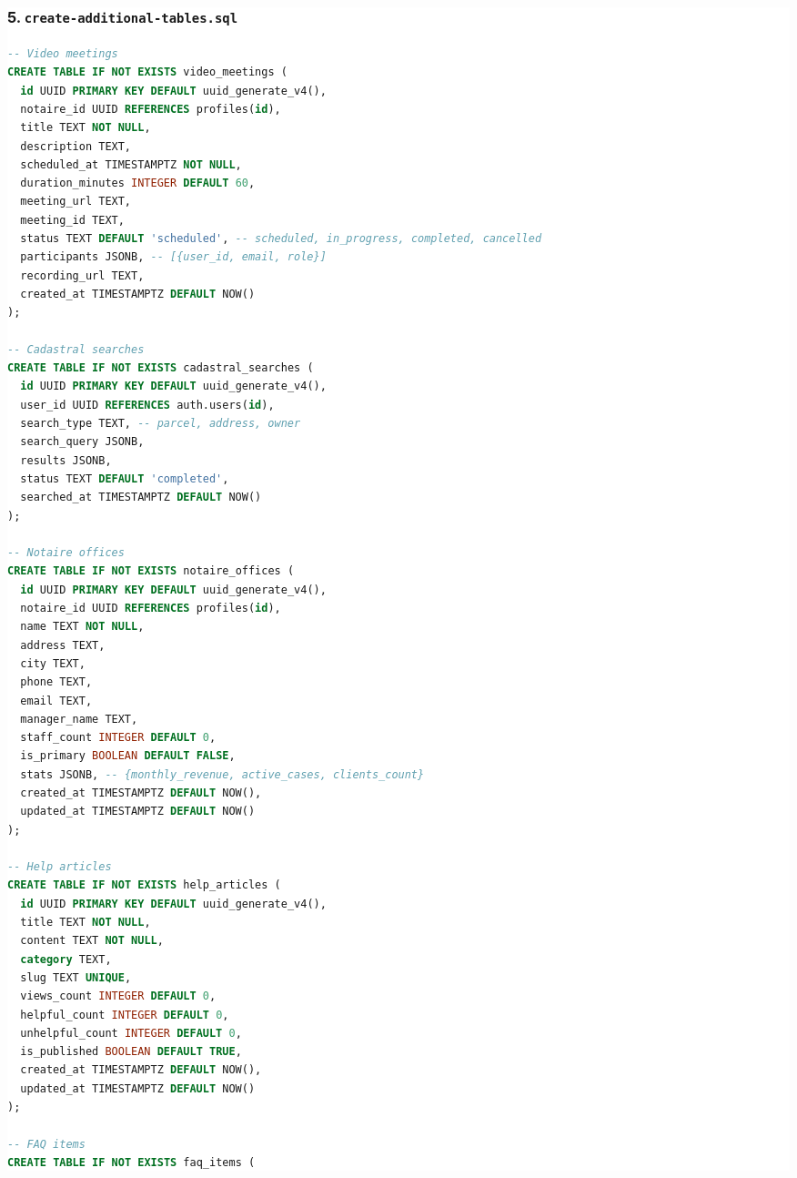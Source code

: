 ### 5. `create-additional-tables.sql`
```sql
-- Video meetings
CREATE TABLE IF NOT EXISTS video_meetings (
  id UUID PRIMARY KEY DEFAULT uuid_generate_v4(),
  notaire_id UUID REFERENCES profiles(id),
  title TEXT NOT NULL,
  description TEXT,
  scheduled_at TIMESTAMPTZ NOT NULL,
  duration_minutes INTEGER DEFAULT 60,
  meeting_url TEXT,
  meeting_id TEXT,
  status TEXT DEFAULT 'scheduled', -- scheduled, in_progress, completed, cancelled
  participants JSONB, -- [{user_id, email, role}]
  recording_url TEXT,
  created_at TIMESTAMPTZ DEFAULT NOW()
);

-- Cadastral searches
CREATE TABLE IF NOT EXISTS cadastral_searches (
  id UUID PRIMARY KEY DEFAULT uuid_generate_v4(),
  user_id UUID REFERENCES auth.users(id),
  search_type TEXT, -- parcel, address, owner
  search_query JSONB,
  results JSONB,
  status TEXT DEFAULT 'completed',
  searched_at TIMESTAMPTZ DEFAULT NOW()
);

-- Notaire offices
CREATE TABLE IF NOT EXISTS notaire_offices (
  id UUID PRIMARY KEY DEFAULT uuid_generate_v4(),
  notaire_id UUID REFERENCES profiles(id),
  name TEXT NOT NULL,
  address TEXT,
  city TEXT,
  phone TEXT,
  email TEXT,
  manager_name TEXT,
  staff_count INTEGER DEFAULT 0,
  is_primary BOOLEAN DEFAULT FALSE,
  stats JSONB, -- {monthly_revenue, active_cases, clients_count}
  created_at TIMESTAMPTZ DEFAULT NOW(),
  updated_at TIMESTAMPTZ DEFAULT NOW()
);

-- Help articles
CREATE TABLE IF NOT EXISTS help_articles (
  id UUID PRIMARY KEY DEFAULT uuid_generate_v4(),
  title TEXT NOT NULL,
  content TEXT NOT NULL,
  category TEXT,
  slug TEXT UNIQUE,
  views_count INTEGER DEFAULT 0,
  helpful_count INTEGER DEFAULT 0,
  unhelpful_count INTEGER DEFAULT 0,
  is_published BOOLEAN DEFAULT TRUE,
  created_at TIMESTAMPTZ DEFAULT NOW(),
  updated_at TIMESTAMPTZ DEFAULT NOW()
);

-- FAQ items
CREATE TABLE IF NOT EXISTS faq_items (
```